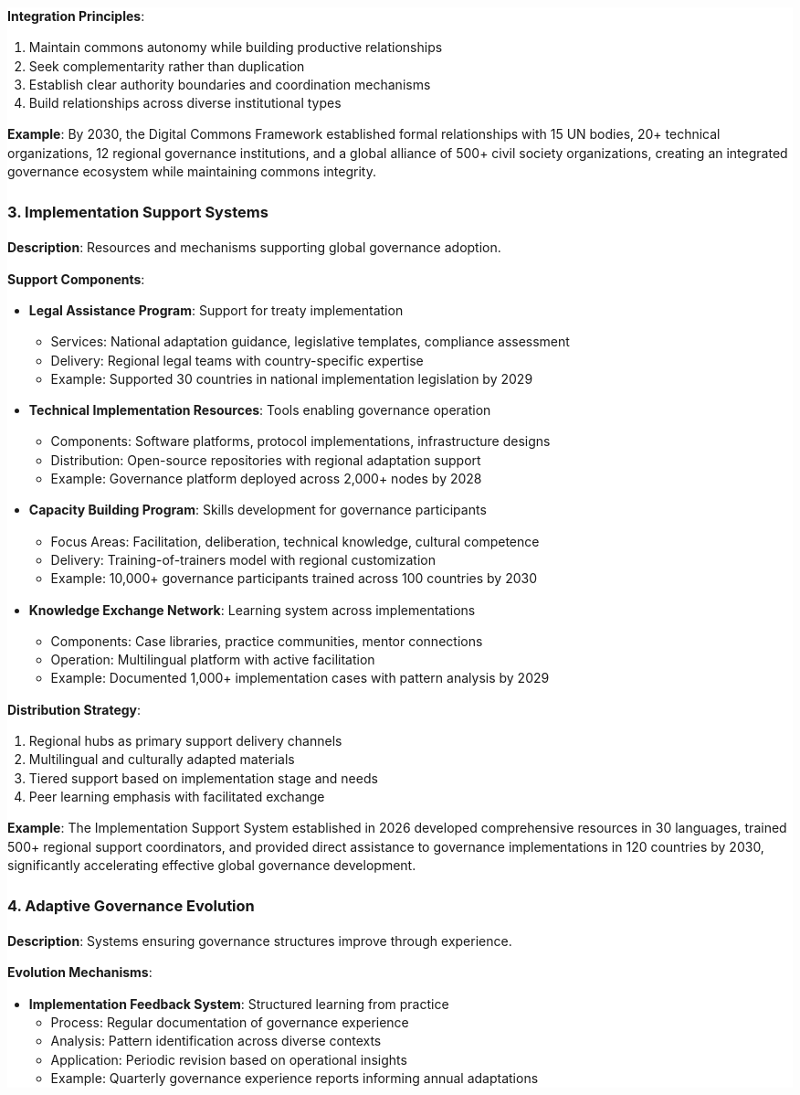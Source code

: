 **Integration Principles**:
1. Maintain commons autonomy while building productive relationships
2. Seek complementarity rather than duplication
3. Establish clear authority boundaries and coordination mechanisms
4. Build relationships across diverse institutional types

**Example**: By 2030, the Digital Commons Framework established formal relationships with 15 UN bodies, 20+ technical organizations, 12 regional governance institutions, and a global alliance of 500+ civil society organizations, creating an integrated governance ecosystem while maintaining commons integrity.

### 3. Implementation Support Systems
**Description**: Resources and mechanisms supporting global governance adoption.

**Support Components**:
- **Legal Assistance Program**: Support for treaty implementation
  - Services: National adaptation guidance, legislative templates, compliance assessment
  - Delivery: Regional legal teams with country-specific expertise
  - Example: Supported 30 countries in national implementation legislation by 2029

- **Technical Implementation Resources**: Tools enabling governance operation
  - Components: Software platforms, protocol implementations, infrastructure designs
  - Distribution: Open-source repositories with regional adaptation support
  - Example: Governance platform deployed across 2,000+ nodes by 2028

- **Capacity Building Program**: Skills development for governance participants
  - Focus Areas: Facilitation, deliberation, technical knowledge, cultural competence
  - Delivery: Training-of-trainers model with regional customization
  - Example: 10,000+ governance participants trained across 100 countries by 2030

- **Knowledge Exchange Network**: Learning system across implementations
  - Components: Case libraries, practice communities, mentor connections
  - Operation: Multilingual platform with active facilitation
  - Example: Documented 1,000+ implementation cases with pattern analysis by 2029

**Distribution Strategy**:
1. Regional hubs as primary support delivery channels
2. Multilingual and culturally adapted materials
3. Tiered support based on implementation stage and needs
4. Peer learning emphasis with facilitated exchange

**Example**: The Implementation Support System established in 2026 developed comprehensive resources in 30 languages, trained 500+ regional support coordinators, and provided direct assistance to governance implementations in 120 countries by 2030, significantly accelerating effective global governance development.

### 4. Adaptive Governance Evolution
**Description**: Systems ensuring governance structures improve through experience.

**Evolution Mechanisms**:
- **Implementation Feedback System**: Structured learning from practice
  - Process: Regular documentation of governance experience
  - Analysis: Pattern identification across diverse contexts
  - Application: Periodic revision based on operational insights
  - Example: Quarterly governance experience reports informing annual adaptations
